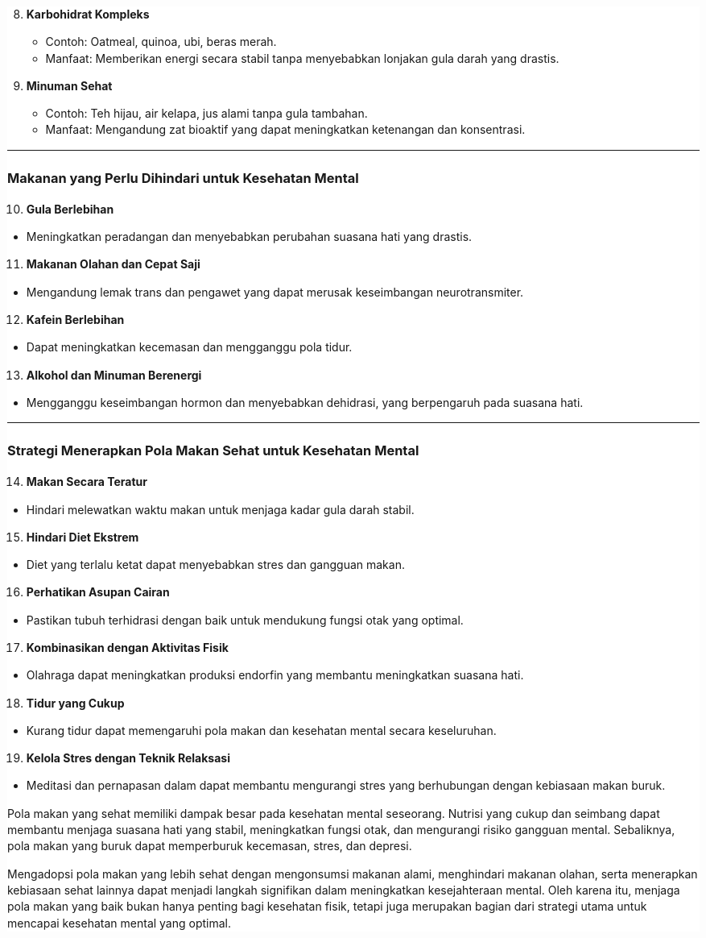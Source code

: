 8. **Karbohidrat Kompleks**
   - Contoh: Oatmeal, quinoa, ubi, beras merah.
   - Manfaat: Memberikan energi secara stabil tanpa menyebabkan lonjakan gula darah yang drastis.

9. **Minuman Sehat**
   - Contoh: Teh hijau, air kelapa, jus alami tanpa gula tambahan.
   - Manfaat: Mengandung zat bioaktif yang dapat meningkatkan ketenangan dan konsentrasi.

---

### **Makanan yang Perlu Dihindari untuk Kesehatan Mental**
10. **Gula Berlebihan**
   - Meningkatkan peradangan dan menyebabkan perubahan suasana hati yang drastis.

11. **Makanan Olahan dan Cepat Saji**
   - Mengandung lemak trans dan pengawet yang dapat merusak keseimbangan neurotransmiter.

12. **Kafein Berlebihan**
   - Dapat meningkatkan kecemasan dan mengganggu pola tidur.

13. **Alkohol dan Minuman Berenergi**
   - Mengganggu keseimbangan hormon dan menyebabkan dehidrasi, yang berpengaruh pada suasana hati.

---

### **Strategi Menerapkan Pola Makan Sehat untuk Kesehatan Mental**

14. **Makan Secara Teratur**
   - Hindari melewatkan waktu makan untuk menjaga kadar gula darah stabil.
   
15. **Hindari Diet Ekstrem**
   - Diet yang terlalu ketat dapat menyebabkan stres dan gangguan makan.

16. **Perhatikan Asupan Cairan**
   - Pastikan tubuh terhidrasi dengan baik untuk mendukung fungsi otak yang optimal.

17. **Kombinasikan dengan Aktivitas Fisik**
   - Olahraga dapat meningkatkan produksi endorfin yang membantu meningkatkan suasana hati.

18. **Tidur yang Cukup**
   - Kurang tidur dapat memengaruhi pola makan dan kesehatan mental secara keseluruhan.

19. **Kelola Stres dengan Teknik Relaksasi**
   - Meditasi dan pernapasan dalam dapat membantu mengurangi stres yang berhubungan dengan kebiasaan makan buruk.


Pola makan yang sehat memiliki dampak besar pada kesehatan mental seseorang. Nutrisi yang cukup dan seimbang dapat membantu menjaga suasana hati yang stabil, meningkatkan fungsi otak, dan mengurangi risiko gangguan mental. Sebaliknya, pola makan yang buruk dapat memperburuk kecemasan, stres, dan depresi.

Mengadopsi pola makan yang lebih sehat dengan mengonsumsi makanan alami, menghindari makanan olahan, serta menerapkan kebiasaan sehat lainnya dapat menjadi langkah signifikan dalam meningkatkan kesejahteraan mental. Oleh karena itu, menjaga pola makan yang baik bukan hanya penting bagi kesehatan fisik, tetapi juga merupakan bagian dari strategi utama untuk mencapai kesehatan mental yang optimal.
